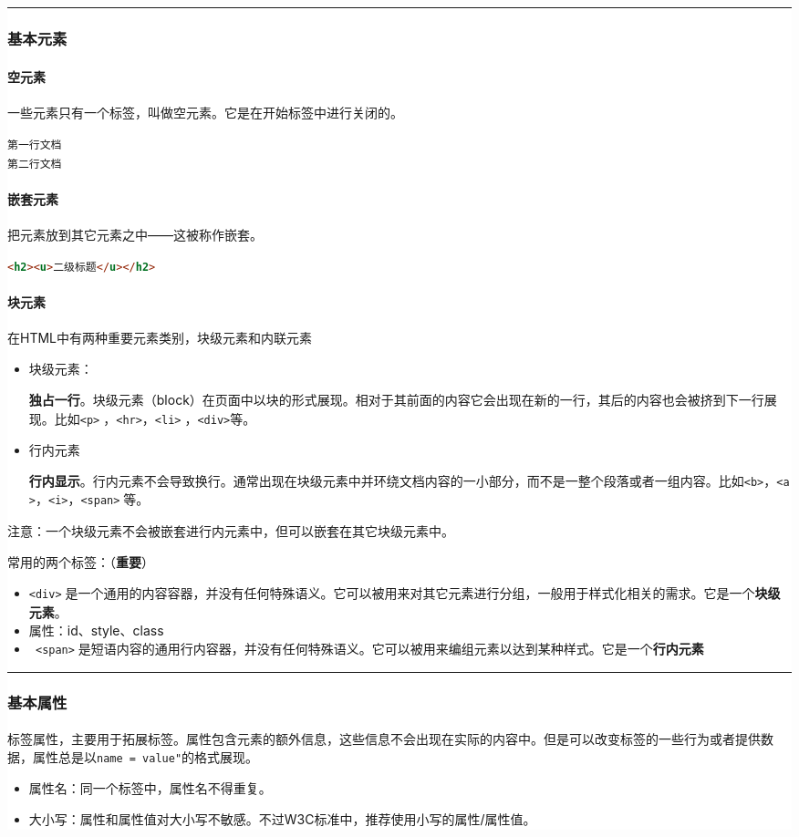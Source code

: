 

***



### 基本元素

#### 空元素

一些元素只有一个标签，叫做空元素。它是在开始标签中进行关闭的。

```html
第一行文档   
第二行文档  
```



#### 嵌套元素

把元素放到其它元素之中——这被称作嵌套。

```html
<h2><u>二级标题</u></h2>
```



#### 块元素

在HTML中有两种重要元素类别，块级元素和内联元素

- 块级元素：

  **独占一行**。块级元素（block）在页面中以块的形式展现。相对于其前面的内容它会出现在新的一行，其后的内容也会被挤到下一行展现。比如`<p>` ，`<hr>`，`<li>` ，`<div>`等。

- 行内元素

  **行内显示**。行内元素不会导致换行。通常出现在块级元素中并环绕文档内容的一小部分，而不是一整个段落或者一组内容。比如`<b>`，`<a>`，`<i>`，`<span>` 等。

注意：一个块级元素不会被嵌套进行内元素中，但可以嵌套在其它块级元素中。

常用的两个标签：（**重要**）

* `<div>` 是一个通用的内容容器，并没有任何特殊语义。它可以被用来对其它元素进行分组，一般用于样式化相关的需求。它是一个**块级元素**。
* 属性：id、style、class
* ` <span>` 是短语内容的通用行内容器，并没有任何特殊语义。它可以被用来编组元素以达到某种样式。它是一个**行内元素**



***



### 基本属性

标签属性，主要用于拓展标签。属性包含元素的额外信息，这些信息不会出现在实际的内容中。但是可以改变标签的一些行为或者提供数据，属性总是以`name = value"`的格式展现。

* 属性名：同一个标签中，属性名不得重复。

* 大小写：属性和属性值对大小写不敏感。不过W3C标准中，推荐使用小写的属性/属性值。

